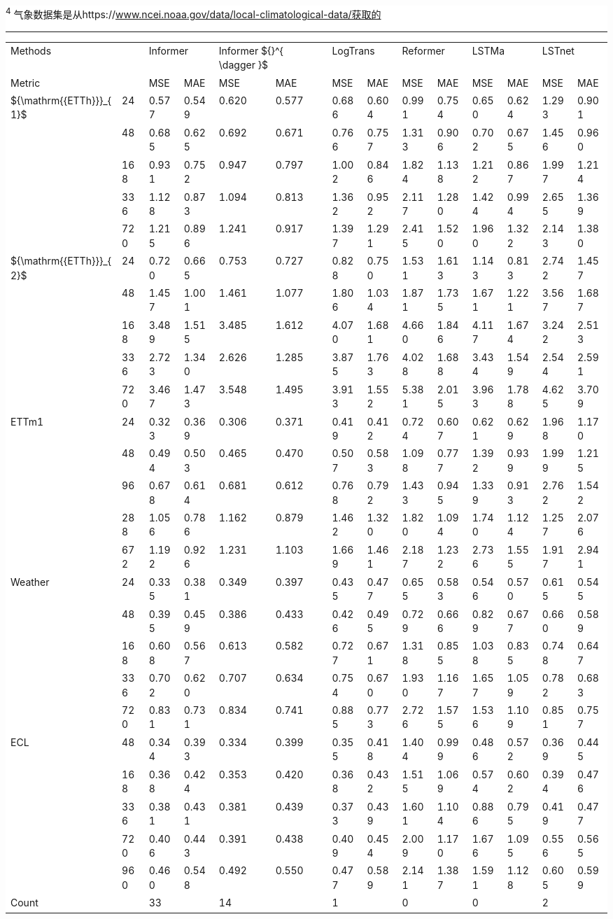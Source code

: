 ${}^{4}$ 气象数据集是从https://www.ncei.noaa.gov/data/local-climatological-data/获取的



---



<table><tr><td colspan="2">Methods</td><td colspan="2">Informer</td><td colspan="2">Informer ${}^{ \dagger  }$</td><td colspan="2">LogTrans</td><td colspan="2">Reformer</td><td colspan="2">LSTMa</td><td colspan="2">LSTnet</td></tr><tr><td colspan="2">Metric</td><td>MSE</td><td>MAE</td><td>MSE</td><td>MAE</td><td>MSE</td><td>MAE</td><td>MSE</td><td>MAE</td><td>MSE</td><td>MAE</td><td>MSE</td><td>MAE</td></tr><tr><td rowspan="5">${\mathrm{{ETTh}}}_{1}$</td><td>24</td><td>0.577</td><td>0.549</td><td>0.620</td><td>0.577</td><td>0.686</td><td>0.604</td><td>0.991</td><td>0.754</td><td>0.650</td><td>0.624</td><td>1.293</td><td>0.901</td></tr><tr><td>48</td><td>0.685</td><td>0.625</td><td>0.692</td><td>0.671</td><td>0.766</td><td>0.757</td><td>1.313</td><td>0.906</td><td>0.702</td><td>0.675</td><td>1.456</td><td>0.960</td></tr><tr><td>168</td><td>0.931</td><td>0.752</td><td>0.947</td><td>0.797</td><td>1.002</td><td>0.846</td><td>1.824</td><td>1.138</td><td>1.212</td><td>0.867</td><td>1.997</td><td>1.214</td></tr><tr><td>336</td><td>1.128</td><td>0.873</td><td>1.094</td><td>0.813</td><td>1.362</td><td>0.952</td><td>2.117</td><td>1.280</td><td>1.424</td><td>0.994</td><td>2.655</td><td>1.369</td></tr><tr><td>720</td><td>1.215</td><td>0.896</td><td>1.241</td><td>0.917</td><td>1.397</td><td>1.291</td><td>2.415</td><td>1.520</td><td>1.960</td><td>1.322</td><td>2.143</td><td>1.380</td></tr><tr><td rowspan="5">${\mathrm{{ETTh}}}_{2}$</td><td>24</td><td>0.720</td><td>0.665</td><td>0.753</td><td>0.727</td><td>0.828</td><td>0.750</td><td>1.531</td><td>1.613</td><td>1.143</td><td>0.813</td><td>2.742</td><td>1.457</td></tr><tr><td>48</td><td>1.457</td><td>1.001</td><td>1.461</td><td>1.077</td><td>1.806</td><td>1.034</td><td>1.871</td><td>1.735</td><td>1.671</td><td>1.221</td><td>3.567</td><td>1.687</td></tr><tr><td>168</td><td>3.489</td><td>1.515</td><td>3.485</td><td>1.612</td><td>4.070</td><td>1.681</td><td>4.660</td><td>1.846</td><td>4.117</td><td>1.674</td><td>3.242</td><td>2.513</td></tr><tr><td>336</td><td>2.723</td><td>1.340</td><td>2.626</td><td>1.285</td><td>3.875</td><td>1.763</td><td>4.028</td><td>1.688</td><td>3.434</td><td>1.549</td><td>2.544</td><td>2.591</td></tr><tr><td>720</td><td>3.467</td><td>1.473</td><td>3.548</td><td>1.495</td><td>3.913</td><td>1.552</td><td>5.381</td><td>2.015</td><td>3.963</td><td>1.788</td><td>4.625</td><td>3.709</td></tr><tr><td rowspan="5">ETTm1</td><td>24</td><td>0.323</td><td>0.369</td><td>0.306</td><td>0.371</td><td>0.419</td><td>0.412</td><td>0.724</td><td>0.607</td><td>0.621</td><td>0.629</td><td>1.968</td><td>1.170</td></tr><tr><td>48</td><td>0.494</td><td>0.503</td><td>0.465</td><td>0.470</td><td>0.507</td><td>0.583</td><td>1.098</td><td>0.777</td><td>1.392</td><td>0.939</td><td>1.999</td><td>1.215</td></tr><tr><td>96</td><td>0.678</td><td>0.614</td><td>0.681</td><td>0.612</td><td>0.768</td><td>0.792</td><td>1.433</td><td>0.945</td><td>1.339</td><td>0.913</td><td>2.762</td><td>1.542</td></tr><tr><td>288</td><td>1.056</td><td>0.786</td><td>1.162</td><td>0.879</td><td>1.462</td><td>1.320</td><td>1.820</td><td>1.094</td><td>1.740</td><td>1.124</td><td>1.257</td><td>2.076</td></tr><tr><td>672</td><td>1.192</td><td>0.926</td><td>1.231</td><td>1.103</td><td>1.669</td><td>1.461</td><td>2.187</td><td>1.232</td><td>2.736</td><td>1.555</td><td>1.917</td><td>2.941</td></tr><tr><td rowspan="5">Weather</td><td>24</td><td>0.335</td><td>0.381</td><td>0.349</td><td>0.397</td><td>0.435</td><td>0.477</td><td>0.655</td><td>0.583</td><td>0.546</td><td>0.570</td><td>0.615</td><td>0.545</td></tr><tr><td>48</td><td>0.395</td><td>0.459</td><td>0.386</td><td>0.433</td><td>0.426</td><td>0.495</td><td>0.729</td><td>0.666</td><td>0.829</td><td>0.677</td><td>0.660</td><td>0.589</td></tr><tr><td>168</td><td>0.608</td><td>0.567</td><td>0.613</td><td>0.582</td><td>0.727</td><td>0.671</td><td>1.318</td><td>0.855</td><td>1.038</td><td>0.835</td><td>0.748</td><td>0.647</td></tr><tr><td>336</td><td>0.702</td><td>0.620</td><td>0.707</td><td>0.634</td><td>0.754</td><td>0.670</td><td>1.930</td><td>1.167</td><td>1.657</td><td>1.059</td><td>0.782</td><td>0.683</td></tr><tr><td>720</td><td>0.831</td><td>0.731</td><td>0.834</td><td>0.741</td><td>0.885</td><td>0.773</td><td>2.726</td><td>1.575</td><td>1.536</td><td>1.109</td><td>0.851</td><td>0.757</td></tr><tr><td rowspan="5">ECL</td><td>48</td><td>0.344</td><td>0.393</td><td>0.334</td><td>0.399</td><td>0.355</td><td>0.418</td><td>1.404</td><td>0.999</td><td>0.486</td><td>0.572</td><td>0.369</td><td>0.445</td></tr><tr><td>168</td><td>0.368</td><td>0.424</td><td>0.353</td><td>0.420</td><td>0.368</td><td>0.432</td><td>1.515</td><td>1.069</td><td>0.574</td><td>0.602</td><td>0.394</td><td>0.476</td></tr><tr><td>336</td><td>0.381</td><td>0.431</td><td>0.381</td><td>0.439</td><td>0.373</td><td>0.439</td><td>1.601</td><td>1.104</td><td>0.886</td><td>0.795</td><td>0.419</td><td>0.477</td></tr><tr><td>720</td><td>0.406</td><td>0.443</td><td>0.391</td><td>0.438</td><td>0.409</td><td>0.454</td><td>2.009</td><td>1.170</td><td>1.676</td><td>1.095</td><td>0.556</td><td>0.565</td></tr><tr><td>960</td><td>0.460</td><td>0.548</td><td>0.492</td><td>0.550</td><td>0.477</td><td>0.589</td><td>2.141</td><td>1.387</td><td>1.591</td><td>1.128</td><td>0.605</td><td>0.599</td></tr><tr><td colspan="2">Count</td><td colspan="2">33</td><td colspan="2">14</td><td colspan="2">1</td><td colspan="2">0</td><td colspan="2">0</td><td colspan="2">2</td></tr></table>
